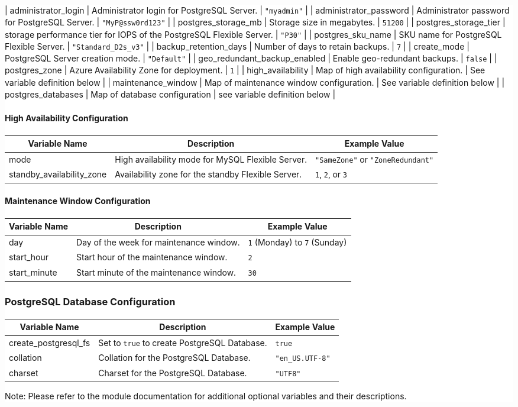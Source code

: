 | administrator_login             | Administrator login for PostgreSQL Server.            | `"myadmin"`                 |
| administrator_password          | Administrator password for PostgreSQL Server.        | `"MyP@ssw0rd123"`           |
| postgres_storage_mb                   | Storage size in megabytes.                           | `51200`                     |
| postgres_storage_tier            |   storage performance tier for IOPS of the PostgreSQL Flexible Server. | `"P30"` |
| postgres_sku_name                     | SKU name for PostgreSQL Flexible Server.             | `"Standard_D2s_v3"`         |
| backup_retention_days           | Number of days to retain backups.                    | `7`                         |
| create_mode                     | PostgreSQL Server creation mode.                     | `"Default"`                 |
| geo_redundant_backup_enabled    | Enable geo-redundant backups.                        | `false`                      |
| postgres_zone                            | Azure Availability Zone for deployment.              | `1`                         |
| high_availability               | Map of high availability configuration.               | See variable definition below |
| maintenance_window              | Map of maintenance window configuration.             | See variable definition below |
| postgres_databases              | Map of database configuration                         | see variable definition below |


#### High Availability Configuration

| Variable Name                   | Description                                           | Example Value               |
| --------------------------------| ------------------------------------------------------| ----------------------------|
| mode                            | High availability mode for MySQL Flexible Server.     | `"SameZone"` or `"ZoneRedundant"` |
| standby_availability_zone       | Availability zone for the standby Flexible Server.   | `1`, `2`, or `3`            |

#### Maintenance Window Configuration

| Variable Name                   | Description                                           | Example Value               |
| --------------------------------| ------------------------------------------------------| ----------------------------|
| day                             | Day of the week for maintenance window.              | `1` (Monday) to `7` (Sunday) |
| start_hour                      | Start hour of the maintenance window.                 | `2`                          |
| start_minute                    | Start minute of the maintenance window.               | `30`                         |

### PostgreSQL Database Configuration

| Variable Name                   | Description                                           | Example Value               |
| --------------------------------| ------------------------------------------------------| ----------------------------|
| create_postgresql_fs            | Set to `true` to create PostgreSQL Database.          | `true`                      |
| collation                 | Collation for the PostgreSQL Database.               | `"en_US.UTF-8"`             |
| charset                   | Charset for the PostgreSQL Database.                 | `"UTF8"`                    |

Note: Please refer to the module documentation for additional optional variables and their descriptions.

